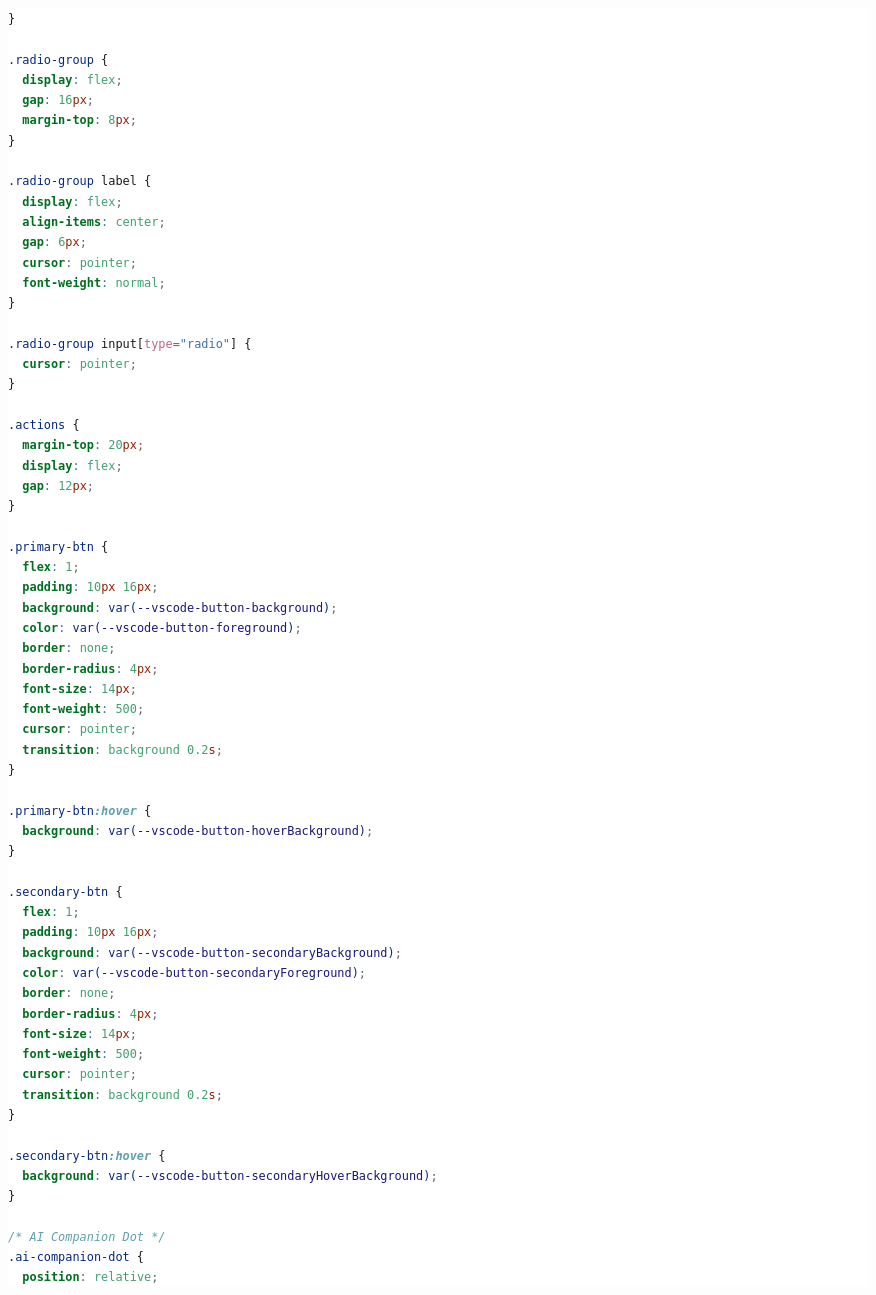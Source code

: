 ```css
}

.radio-group {
  display: flex;
  gap: 16px;
  margin-top: 8px;
}

.radio-group label {
  display: flex;
  align-items: center;
  gap: 6px;
  cursor: pointer;
  font-weight: normal;
}

.radio-group input[type="radio"] {
  cursor: pointer;
}

.actions {
  margin-top: 20px;
  display: flex;
  gap: 12px;
}

.primary-btn {
  flex: 1;
  padding: 10px 16px;
  background: var(--vscode-button-background);
  color: var(--vscode-button-foreground);
  border: none;
  border-radius: 4px;
  font-size: 14px;
  font-weight: 500;
  cursor: pointer;
  transition: background 0.2s;
}

.primary-btn:hover {
  background: var(--vscode-button-hoverBackground);
}

.secondary-btn {
  flex: 1;
  padding: 10px 16px;
  background: var(--vscode-button-secondaryBackground);
  color: var(--vscode-button-secondaryForeground);
  border: none;
  border-radius: 4px;
  font-size: 14px;
  font-weight: 500;
  cursor: pointer;
  transition: background 0.2s;
}

.secondary-btn:hover {
  background: var(--vscode-button-secondaryHoverBackground);
}

/* AI Companion Dot */
.ai-companion-dot {
  position: relative;
```